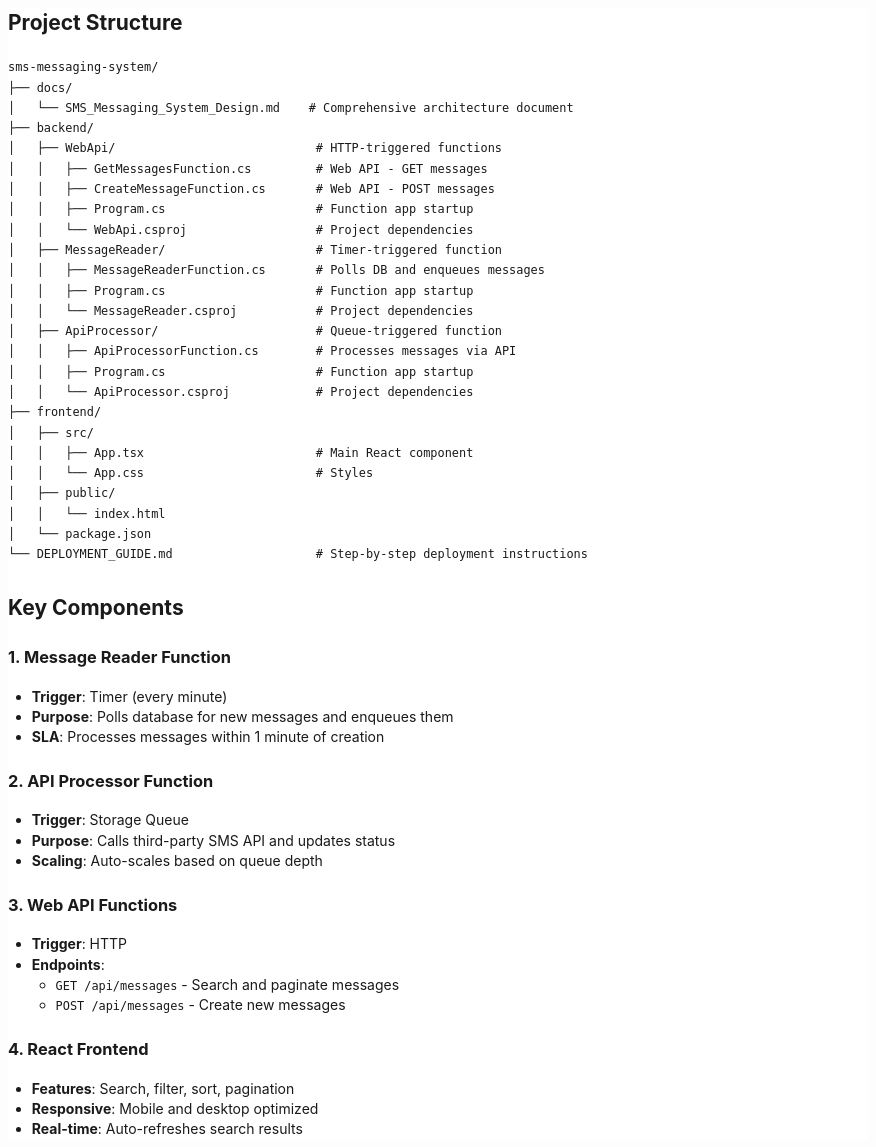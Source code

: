 ## Project Structure

```
sms-messaging-system/
├── docs/
│   └── SMS_Messaging_System_Design.md    # Comprehensive architecture document
├── backend/
│   ├── WebApi/                            # HTTP-triggered functions
│   │   ├── GetMessagesFunction.cs         # Web API - GET messages
│   │   ├── CreateMessageFunction.cs       # Web API - POST messages
│   │   ├── Program.cs                     # Function app startup
│   │   └── WebApi.csproj                  # Project dependencies
│   ├── MessageReader/                     # Timer-triggered function
│   │   ├── MessageReaderFunction.cs       # Polls DB and enqueues messages
│   │   ├── Program.cs                     # Function app startup
│   │   └── MessageReader.csproj           # Project dependencies
│   ├── ApiProcessor/                      # Queue-triggered function
│   │   ├── ApiProcessorFunction.cs        # Processes messages via API
│   │   ├── Program.cs                     # Function app startup
│   │   └── ApiProcessor.csproj            # Project dependencies
├── frontend/
│   ├── src/
│   │   ├── App.tsx                        # Main React component
│   │   └── App.css                        # Styles
│   ├── public/
│   │   └── index.html 
│   └── package.json
└── DEPLOYMENT_GUIDE.md                    # Step-by-step deployment instructions
```

## Key Components

### 1. Message Reader Function
- **Trigger**: Timer (every minute)
- **Purpose**: Polls database for new messages and enqueues them
- **SLA**: Processes messages within 1 minute of creation

### 2. API Processor Function
- **Trigger**: Storage Queue
- **Purpose**: Calls third-party SMS API and updates status
- **Scaling**: Auto-scales based on queue depth

### 3. Web API Functions
- **Trigger**: HTTP
- **Endpoints**: 
  - `GET /api/messages` - Search and paginate messages
  - `POST /api/messages` - Create new messages

### 4. React Frontend
- **Features**: Search, filter, sort, pagination
- **Responsive**: Mobile and desktop optimized
- **Real-time**: Auto-refreshes search results
